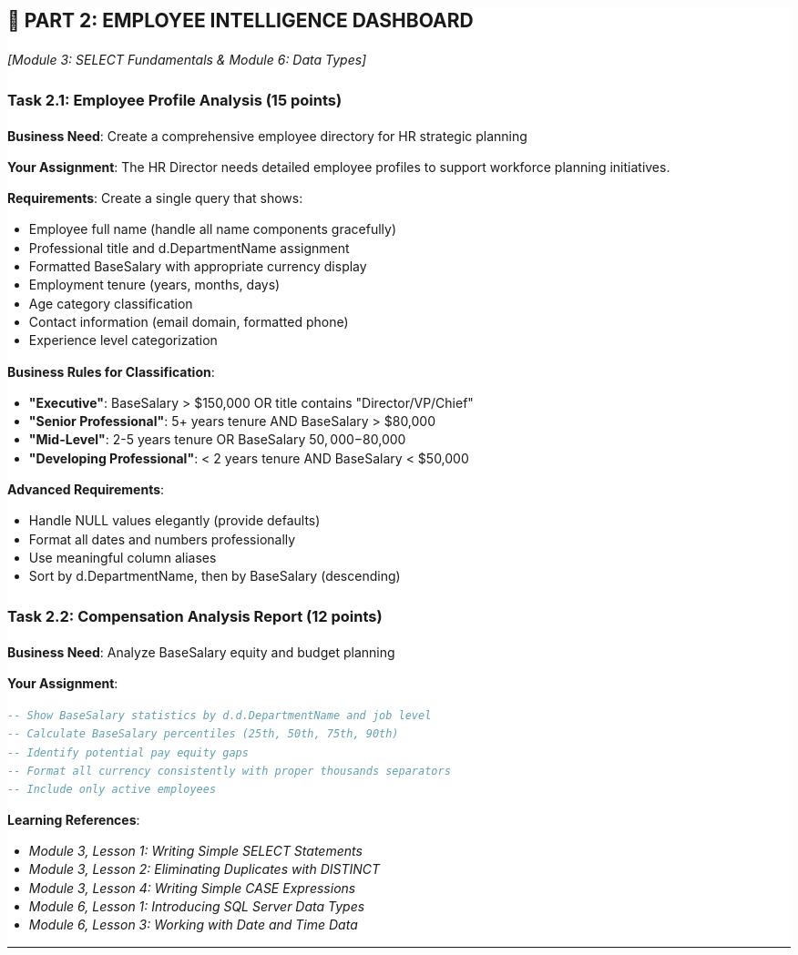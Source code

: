 ## 👥 **PART 2: EMPLOYEE INTELLIGENCE DASHBOARD**
*[Module 3: SELECT Fundamentals & Module 6: Data Types]*

### **Task 2.1: Employee Profile Analysis** (15 points)

**Business Need**: Create a comprehensive employee directory for HR strategic planning

**Your Assignment**:
The HR Director needs detailed employee profiles to support workforce planning initiatives.

**Requirements**:
Create a single query that shows:
- Employee full name (handle all name components gracefully)
- Professional title and d.DepartmentName assignment
- Formatted BaseSalary with appropriate currency display
- Employment tenure (years, months, days)
- Age category classification
- Contact information (email domain, formatted phone)
- Experience level categorization

**Business Rules for Classification**:
- **"Executive"**: BaseSalary > $150,000 OR title contains "Director/VP/Chief"
- **"Senior Professional"**: 5+ years tenure AND BaseSalary > $80,000
- **"Mid-Level"**: 2-5 years tenure OR BaseSalary $50,000-$80,000
- **"Developing Professional"**: < 2 years tenure AND BaseSalary < $50,000

**Advanced Requirements**:
- Handle NULL values elegantly (provide defaults)
- Format all dates and numbers professionally
- Use meaningful column aliases
- Sort by d.DepartmentName, then by BaseSalary (descending)

### **Task 2.2: Compensation Analysis Report** (12 points)

**Business Need**: Analyze BaseSalary equity and budget planning

**Your Assignment**:
```sql
-- Show BaseSalary statistics by d.d.DepartmentName and job level
-- Calculate BaseSalary percentiles (25th, 50th, 75th, 90th)
-- Identify potential pay equity gaps
-- Format all currency consistently with proper thousands separators
-- Include only active employees
```

**Learning References**: 
- *Module 3, Lesson 1: Writing Simple SELECT Statements*
- *Module 3, Lesson 2: Eliminating Duplicates with DISTINCT*
- *Module 3, Lesson 4: Writing Simple CASE Expressions*
- *Module 6, Lesson 1: Introducing SQL Server Data Types*
- *Module 6, Lesson 3: Working with Date and Time Data*

---

